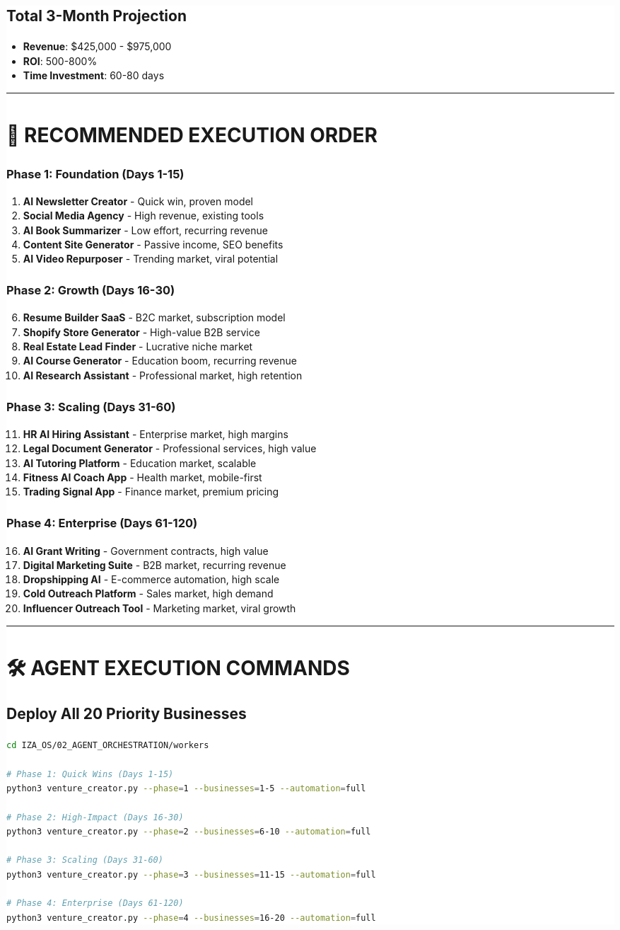 ## **Total 3-Month Projection**
- **Revenue**: $425,000 - $975,000
- **ROI**: 500-800%
- **Time Investment**: 60-80 days

---

# 🎯 **RECOMMENDED EXECUTION ORDER**

### **Phase 1: Foundation (Days 1-15)**
1. **AI Newsletter Creator** - Quick win, proven model
2. **Social Media Agency** - High revenue, existing tools
3. **AI Book Summarizer** - Low effort, recurring revenue
4. **Content Site Generator** - Passive income, SEO benefits
5. **AI Video Repurposer** - Trending market, viral potential

### **Phase 2: Growth (Days 16-30)**
6. **Resume Builder SaaS** - B2C market, subscription model
7. **Shopify Store Generator** - High-value B2B service
8. **Real Estate Lead Finder** - Lucrative niche market
9. **AI Course Generator** - Education boom, recurring revenue
10. **AI Research Assistant** - Professional market, high retention

### **Phase 3: Scaling (Days 31-60)**
11. **HR AI Hiring Assistant** - Enterprise market, high margins
12. **Legal Document Generator** - Professional services, high value
13. **AI Tutoring Platform** - Education market, scalable
14. **Fitness AI Coach App** - Health market, mobile-first
15. **Trading Signal App** - Finance market, premium pricing

### **Phase 4: Enterprise (Days 61-120)**
16. **AI Grant Writing** - Government contracts, high value
17. **Digital Marketing Suite** - B2B market, recurring revenue
18. **Dropshipping AI** - E-commerce automation, high scale
19. **Cold Outreach Platform** - Sales market, high demand
20. **Influencer Outreach Tool** - Marketing market, viral growth

---

# 🛠️ **AGENT EXECUTION COMMANDS**

## **Deploy All 20 Priority Businesses**
```bash
cd IZA_OS/02_AGENT_ORCHESTRATION/workers

# Phase 1: Quick Wins (Days 1-15)
python3 venture_creator.py --phase=1 --businesses=1-5 --automation=full

# Phase 2: High-Impact (Days 16-30)
python3 venture_creator.py --phase=2 --businesses=6-10 --automation=full

# Phase 3: Scaling (Days 31-60)
python3 venture_creator.py --phase=3 --businesses=11-15 --automation=full

# Phase 4: Enterprise (Days 61-120)
python3 venture_creator.py --phase=4 --businesses=16-20 --automation=full
```
